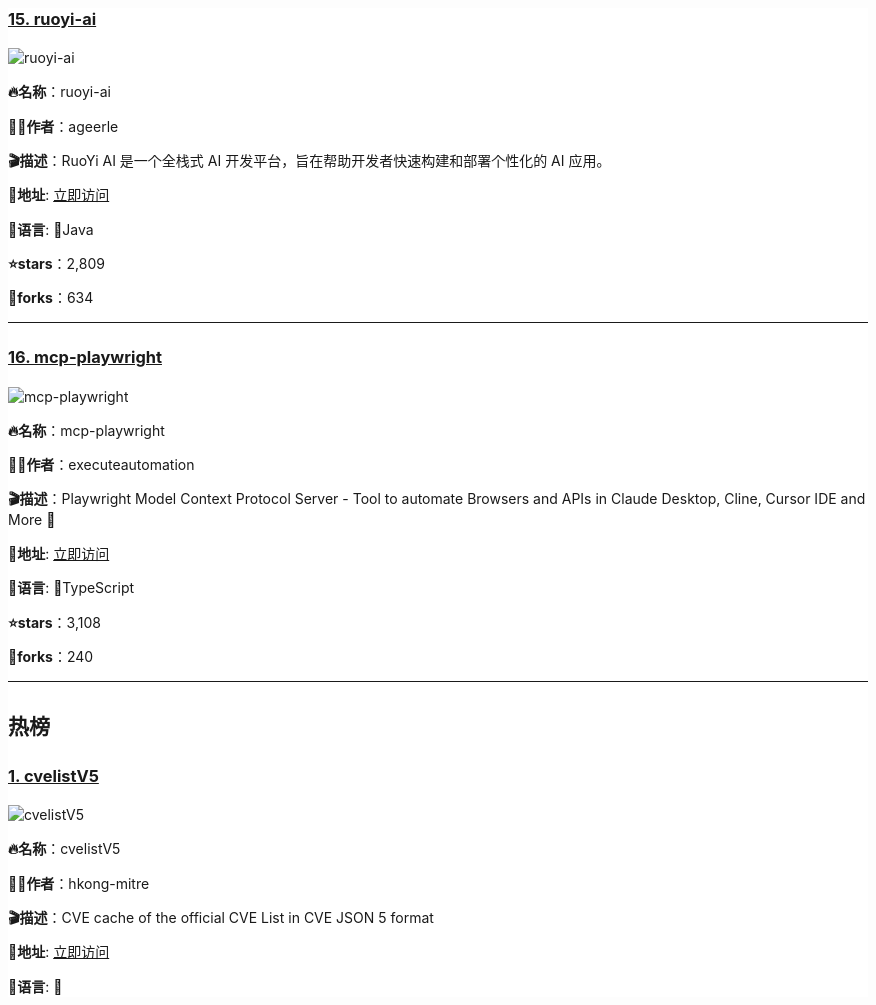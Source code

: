 ### [15. ruoyi-ai](https://github.com//ageerle/ruoyi-ai) 

![ruoyi-ai](https://s0.wp.com/mshots/v1/https://github.com//ageerle/ruoyi-ai?w=600&h=450) 

**🔥名称**：ruoyi-ai 

**🧑‍💻作者**：ageerle 

**🎬描述**：RuoYi AI 是一个全栈式 AI 开发平台，旨在帮助开发者快速构建和部署个性化的 AI 应用。 

**🔗地址**: [立即访问](https://github.com//ageerle/ruoyi-ai) 

**👀语言**: 🔺Java 

**⭐stars**：2,809 

**📍forks**：634 

--- 

### [16. mcp-playwright](https://github.com//executeautomation/mcp-playwright) 

![mcp-playwright](https://s0.wp.com/mshots/v1/https://github.com//executeautomation/mcp-playwright?w=600&h=450) 

**🔥名称**：mcp-playwright 

**🧑‍💻作者**：executeautomation 

**🎬描述**：Playwright Model Context Protocol Server - Tool to automate Browsers and APIs in Claude Desktop, Cline, Cursor IDE and More 🔌 

**🔗地址**: [立即访问](https://github.com//executeautomation/mcp-playwright) 

**👀语言**: 🔺TypeScript 

**⭐stars**：3,108 

**📍forks**：240 

--- 

##  热榜

### [1. cvelistV5](https://github.com//CVEProject/cvelistV5) 

![cvelistV5](https://s0.wp.com/mshots/v1/https://github.com//CVEProject/cvelistV5?w=600&h=450) 

**🔥名称**：cvelistV5 

**🧑‍💻作者**：hkong-mitre 

**🎬描述**：CVE cache of the official CVE List in CVE JSON 5 format 

**🔗地址**: [立即访问](https://github.com//CVEProject/cvelistV5) 

**👀语言**: 🔺 
